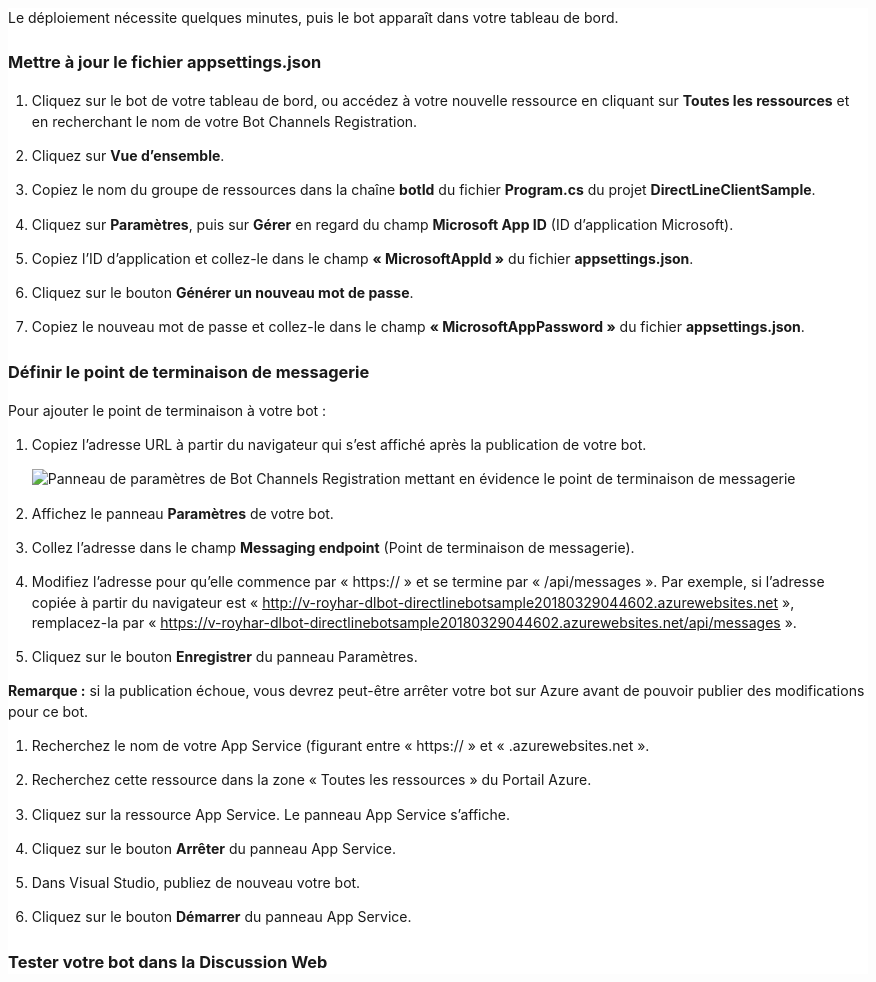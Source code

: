 Le déploiement nécessite quelques minutes, puis le bot apparaît dans votre tableau de bord.

### <a name="update-the-appsettingsjson-file"></a>Mettre à jour le fichier appsettings.json

1. Cliquez sur le bot de votre tableau de bord, ou accédez à votre nouvelle ressource en cliquant sur **Toutes les ressources** et en recherchant le nom de votre Bot Channels Registration.

1. Cliquez sur **Vue d’ensemble**.

1. Copiez le nom du groupe de ressources dans la chaîne **botId** du fichier **Program.cs** du projet **DirectLineClientSample**.

1. Cliquez sur **Paramètres**, puis sur **Gérer** en regard du champ **Microsoft App ID** (ID d’application Microsoft).

1. Copiez l’ID d’application et collez-le dans le champ **« MicrosoftAppId »** du fichier **appsettings.json**.

1. Cliquez sur le bouton **Générer un nouveau mot de passe**.

1. Copiez le nouveau mot de passe et collez-le dans le champ **« MicrosoftAppPassword »** du fichier **appsettings.json**.

### <a name="set-the-messaging-endpoint"></a>Définir le point de terminaison de messagerie

Pour ajouter le point de terminaison à votre bot :

1. Copiez l’adresse URL à partir du navigateur qui s’est affiché après la publication de votre bot.

    ![Panneau de paramètres de Bot Channels Registration mettant en évidence le point de terminaison de messagerie](media/bot-builder-howto-direct-line/bot-channels-registration-settings.png)

1. Affichez le panneau **Paramètres** de votre bot.

1. Collez l’adresse dans le champ **Messaging endpoint** (Point de terminaison de messagerie).

1. Modifiez l’adresse pour qu’elle commence par « https:// » et se termine par « /api/messages ». Par exemple, si l’adresse copiée à partir du navigateur est « http://v-royhar-dlbot-directlinebotsample20180329044602.azurewebsites.net », remplacez-la par « https://v-royhar-dlbot-directlinebotsample20180329044602.azurewebsites.net/api/messages ».

1. Cliquez sur le bouton **Enregistrer** du panneau Paramètres.

**Remarque :** si la publication échoue, vous devrez peut-être arrêter votre bot sur Azure avant de pouvoir publier des modifications pour ce bot.

1. Recherchez le nom de votre App Service (figurant entre « https:// » et « .azurewebsites.net ».

1. Recherchez cette ressource dans la zone « Toutes les ressources » du Portail Azure.

1. Cliquez sur la ressource App Service. Le panneau App Service s’affiche.

1. Cliquez sur le bouton **Arrêter** du panneau App Service.

1. Dans Visual Studio, publiez de nouveau votre bot.

1. Cliquez sur le bouton **Démarrer** du panneau App Service.

### <a name="test-your-bot-in-webchat"></a>Tester votre bot dans la Discussion Web
